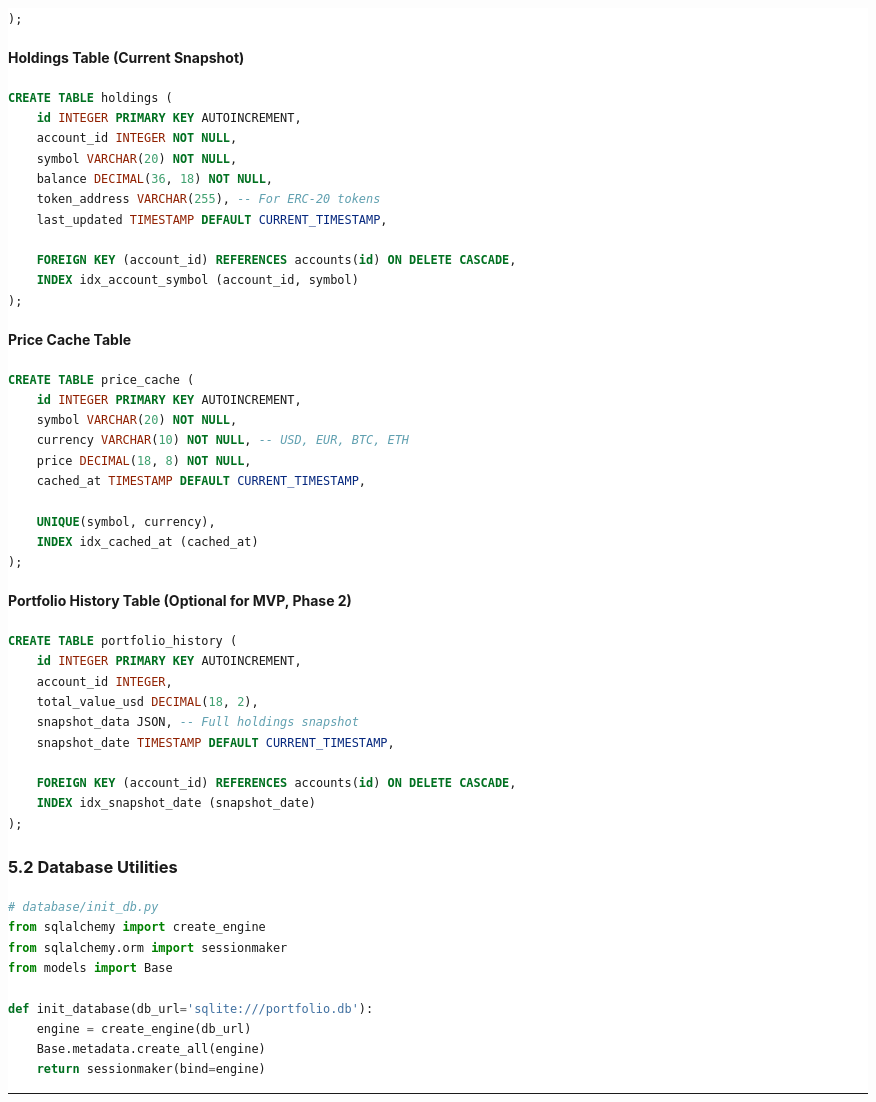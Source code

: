 ```sql
);
```

#### Holdings Table (Current Snapshot)
```sql
CREATE TABLE holdings (
    id INTEGER PRIMARY KEY AUTOINCREMENT,
    account_id INTEGER NOT NULL,
    symbol VARCHAR(20) NOT NULL,
    balance DECIMAL(36, 18) NOT NULL,
    token_address VARCHAR(255), -- For ERC-20 tokens
    last_updated TIMESTAMP DEFAULT CURRENT_TIMESTAMP,

    FOREIGN KEY (account_id) REFERENCES accounts(id) ON DELETE CASCADE,
    INDEX idx_account_symbol (account_id, symbol)
);
```

#### Price Cache Table
```sql
CREATE TABLE price_cache (
    id INTEGER PRIMARY KEY AUTOINCREMENT,
    symbol VARCHAR(20) NOT NULL,
    currency VARCHAR(10) NOT NULL, -- USD, EUR, BTC, ETH
    price DECIMAL(18, 8) NOT NULL,
    cached_at TIMESTAMP DEFAULT CURRENT_TIMESTAMP,

    UNIQUE(symbol, currency),
    INDEX idx_cached_at (cached_at)
);
```

#### Portfolio History Table (Optional for MVP, Phase 2)
```sql
CREATE TABLE portfolio_history (
    id INTEGER PRIMARY KEY AUTOINCREMENT,
    account_id INTEGER,
    total_value_usd DECIMAL(18, 2),
    snapshot_data JSON, -- Full holdings snapshot
    snapshot_date TIMESTAMP DEFAULT CURRENT_TIMESTAMP,

    FOREIGN KEY (account_id) REFERENCES accounts(id) ON DELETE CASCADE,
    INDEX idx_snapshot_date (snapshot_date)
);
```

### 5.2 Database Utilities

```python
# database/init_db.py
from sqlalchemy import create_engine
from sqlalchemy.orm import sessionmaker
from models import Base

def init_database(db_url='sqlite:///portfolio.db'):
    engine = create_engine(db_url)
    Base.metadata.create_all(engine)
    return sessionmaker(bind=engine)
```

---